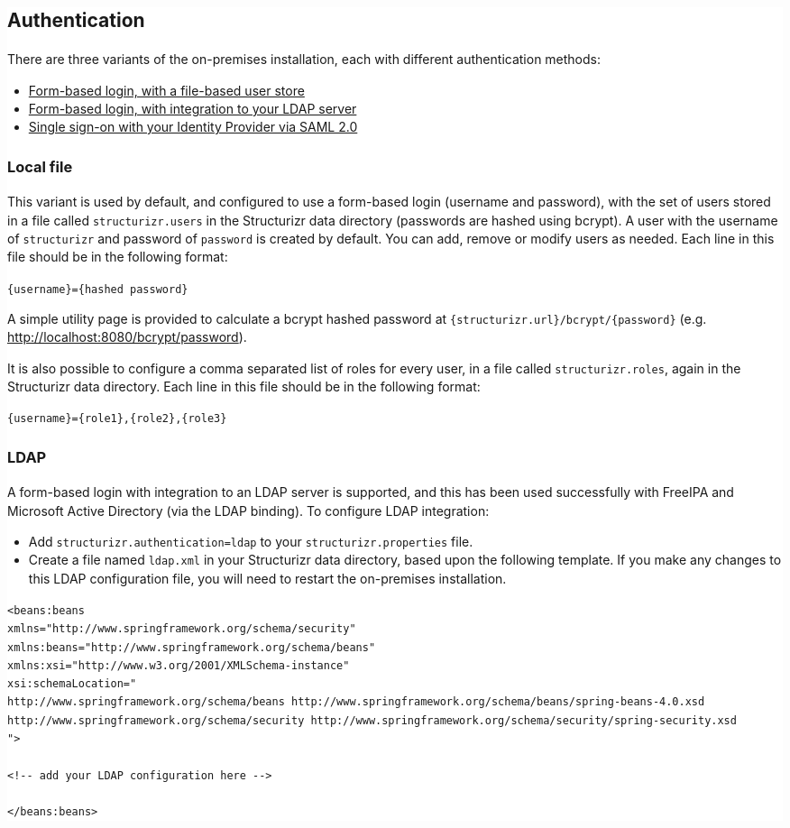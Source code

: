 ## Authentication

There are three variants of the on-premises installation, each with different authentication methods:

- [Form-based login, with a file-based user store](#local-file)
- [Form-based login, with integration to your LDAP server](#ldap)
- [Single sign-on with your Identity Provider via SAML 2.0](#saml-20)

### Local file

This variant is used by default, and configured to use a form-based login (username and password), with the set of users stored in a file called
`structurizr.users` in the Structurizr data directory (passwords are hashed using bcrypt).
A user with the username of `structurizr` and password of `password` is created by default.
You can add, remove or modify users as needed. Each line in this file should be in the following format:

```
{username}={hashed password}
```

A simple utility page is provided to calculate a bcrypt hashed password at `{structurizr.url}/bcrypt/{password}` (e.g. [http://localhost:8080/bcrypt/password](http://localhost:8080/bcrypt/password)).

It is also possible to configure a comma separated list of roles for every user, in a file called `structurizr.roles`, again in the Structurizr data directory.
Each line in this file should be in the following format:

```
{username}={role1},{role2},{role3}
```

### LDAP

A form-based login with integration to an LDAP server is supported, and this has been used successfully with FreeIPA and Microsoft Active Directory (via the LDAP binding). To configure LDAP integration:

- Add `structurizr.authentication=ldap` to your `structurizr.properties` file.
- Create a file named `ldap.xml` in your Structurizr data directory, based upon the following template. If you make any changes to this LDAP configuration file, you will need to restart the on-premises installation.

```
<beans:beans
xmlns="http://www.springframework.org/schema/security"
xmlns:beans="http://www.springframework.org/schema/beans"
xmlns:xsi="http://www.w3.org/2001/XMLSchema-instance"
xsi:schemaLocation="
http://www.springframework.org/schema/beans http://www.springframework.org/schema/beans/spring-beans-4.0.xsd
http://www.springframework.org/schema/security http://www.springframework.org/schema/security/spring-security.xsd
">

<!-- add your LDAP configuration here -->

</beans:beans>
```
